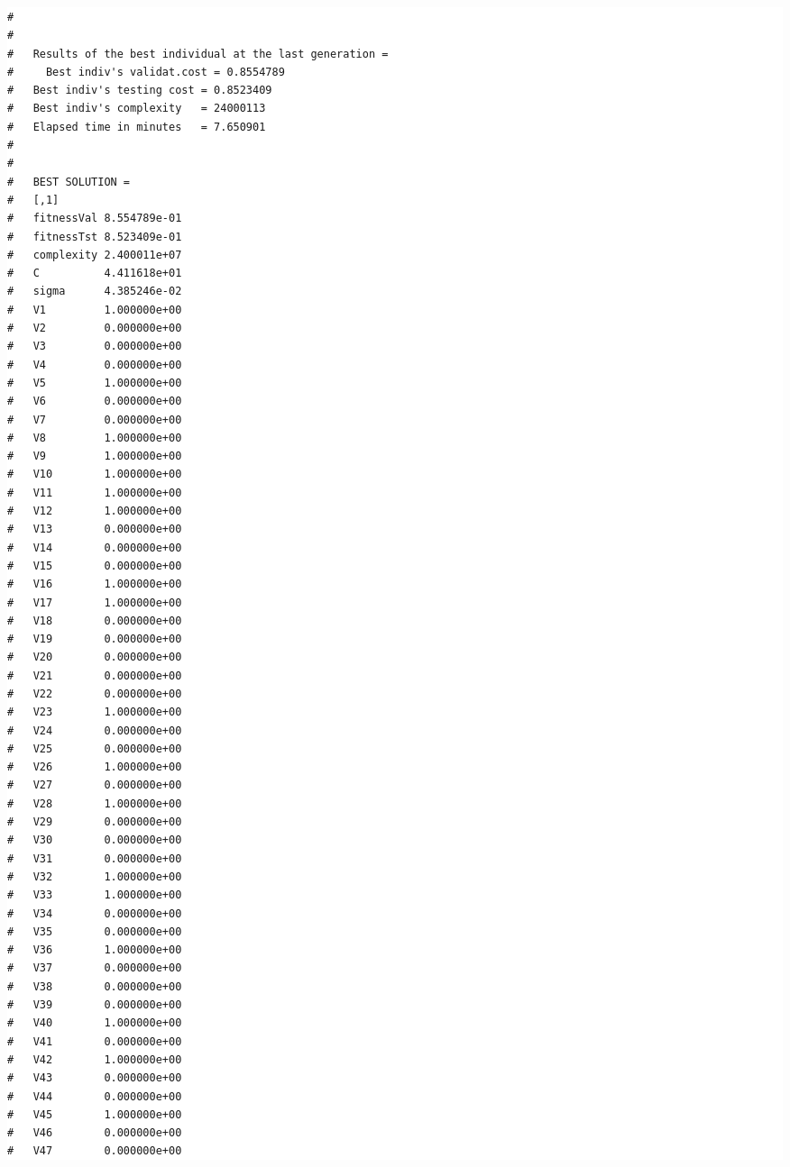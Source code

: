``` {.r}
# 
# 
#   Results of the best individual at the last generation =
#     Best indiv's validat.cost = 0.8554789
#   Best indiv's testing cost = 0.8523409
#   Best indiv's complexity   = 24000113
#   Elapsed time in minutes   = 7.650901
# 
# 
#   BEST SOLUTION =
#   [,1]
#   fitnessVal 8.554789e-01
#   fitnessTst 8.523409e-01
#   complexity 2.400011e+07
#   C          4.411618e+01
#   sigma      4.385246e-02
#   V1         1.000000e+00
#   V2         0.000000e+00
#   V3         0.000000e+00
#   V4         0.000000e+00
#   V5         1.000000e+00
#   V6         0.000000e+00
#   V7         0.000000e+00
#   V8         1.000000e+00
#   V9         1.000000e+00
#   V10        1.000000e+00
#   V11        1.000000e+00
#   V12        1.000000e+00
#   V13        0.000000e+00
#   V14        0.000000e+00
#   V15        0.000000e+00
#   V16        1.000000e+00
#   V17        1.000000e+00
#   V18        0.000000e+00
#   V19        0.000000e+00
#   V20        0.000000e+00
#   V21        0.000000e+00
#   V22        0.000000e+00
#   V23        1.000000e+00
#   V24        0.000000e+00
#   V25        0.000000e+00
#   V26        1.000000e+00
#   V27        0.000000e+00
#   V28        1.000000e+00
#   V29        0.000000e+00
#   V30        0.000000e+00
#   V31        0.000000e+00
#   V32        1.000000e+00
#   V33        1.000000e+00
#   V34        0.000000e+00
#   V35        0.000000e+00
#   V36        1.000000e+00
#   V37        0.000000e+00
#   V38        0.000000e+00
#   V39        0.000000e+00
#   V40        1.000000e+00
#   V41        0.000000e+00
#   V42        1.000000e+00
#   V43        0.000000e+00
#   V44        0.000000e+00
#   V45        1.000000e+00
#   V46        0.000000e+00
#   V47        0.000000e+00
```